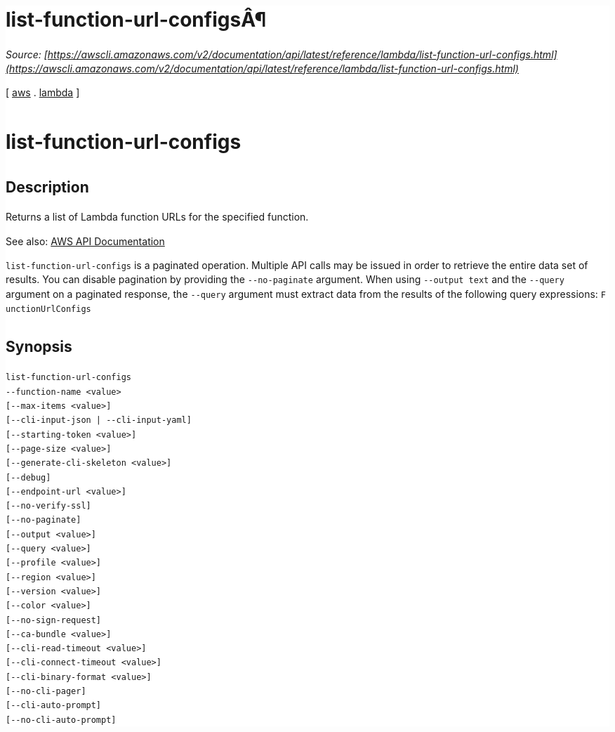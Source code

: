 # list-function-url-configsÂ¶

*Source: [https://awscli.amazonaws.com/v2/documentation/api/latest/reference/lambda/list-function-url-configs.html](https://awscli.amazonaws.com/v2/documentation/api/latest/reference/lambda/list-function-url-configs.html)*

[ [aws](https://awscli.amazonaws.com/v2/documentation/api/latest/reference/index.html#cli-aws) . [lambda](https://awscli.amazonaws.com/v2/documentation/api/latest/reference/lambda/index.html#cli-aws-lambda) ]

# list-function-url-configs

## Description

Returns a list of Lambda function URLs for the specified function.

See also: [AWS API Documentation](https://docs.aws.amazon.com/goto/WebAPI/lambda-2015-03-31/ListFunctionUrlConfigs)

`list-function-url-configs` is a paginated operation. Multiple API calls may be issued in order to retrieve the entire data set of results. You can disable pagination by providing the `--no-paginate` argument.
When using `--output text` and the `--query` argument on a paginated response, the `--query` argument must extract data from the results of the following query expressions: `FunctionUrlConfigs`

## Synopsis

```
list-function-url-configs
--function-name <value>
[--max-items <value>]
[--cli-input-json | --cli-input-yaml]
[--starting-token <value>]
[--page-size <value>]
[--generate-cli-skeleton <value>]
[--debug]
[--endpoint-url <value>]
[--no-verify-ssl]
[--no-paginate]
[--output <value>]
[--query <value>]
[--profile <value>]
[--region <value>]
[--version <value>]
[--color <value>]
[--no-sign-request]
[--ca-bundle <value>]
[--cli-read-timeout <value>]
[--cli-connect-timeout <value>]
[--cli-binary-format <value>]
[--no-cli-pager]
[--cli-auto-prompt]
[--no-cli-auto-prompt]
```
